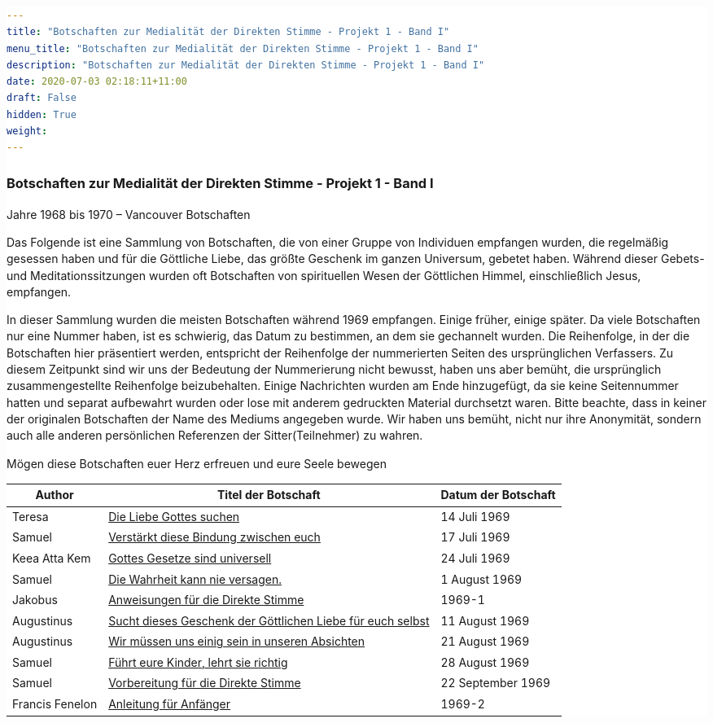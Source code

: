 ```yaml
---
title: "Botschaften zur Medialität der Direkten Stimme - Projekt 1 - Band I"
menu_title: "Botschaften zur Medialität der Direkten Stimme - Projekt 1 - Band I"
description: "Botschaften zur Medialität der Direkten Stimme - Projekt 1 - Band I"
date: 2020-07-03 02:18:11+11:00
draft: False
hidden: True
weight:
---
```

### Botschaften zur Medialität der Direkten Stimme - Projekt 1 - Band I

Jahre 1968 bis 1970 – Vancouver Botschaften

Das Folgende ist eine Sammlung von Botschaften, die von einer Gruppe von Individuen empfangen wurden, die regelmäßig gesessen haben und für die Göttliche Liebe, das größte Geschenk im ganzen Universum, gebetet haben. Während dieser Gebets- und Meditationssitzungen wurden oft Botschaften von spirituellen Wesen der Göttlichen Himmel, einschließlich Jesus, empfangen.

In dieser Sammlung wurden die meisten Botschaften während 1969 empfangen. Einige früher, einige später. Da viele Botschaften nur eine Nummer haben, ist es schwierig, das Datum zu bestimmen, an dem sie gechannelt wurden. Die Reihenfolge, in der die Botschaften hier präsentiert werden, entspricht der Reihenfolge der nummerierten Seiten des ursprünglichen Verfassers.  Zu diesem Zeitpunkt sind wir uns der Bedeutung der Nummerierung nicht bewusst, haben uns aber bemüht, die ursprünglich zusammengestellte Reihenfolge beizubehalten.  Einige Nachrichten wurden am Ende hinzugefügt, da sie keine Seitennummer hatten und separat aufbewahrt wurden oder lose mit anderem gedruckten Material durchsetzt waren.  Bitte beachte, dass in keiner der originalen Botschaften der Name des Mediums angegeben wurde. Wir haben uns bemüht, nicht nur ihre Anonymität, sondern auch alle anderen persönlichen Referenzen der Sitter(Teilnehmer) zu wahren.

Mögen diese Botschaften euer Herz erfreuen und eure Seele bewegen

**Author** | **Titel der Botschaft** | **Datum der Botschaft**  
---|---|---
Teresa | [Die Liebe Gottes suchen](/aktuelle-botschaften/aktuelle-botschaften-in-reihenfolge-des-datums/aktuelle-botschaften-1969/die-liebe-gottes-suchen-anonym-teresa-14-juli-1969/) | 14 Juli 1969
Samuel | [Verstärkt diese Bindung zwischen euch](/aktuelle-botschaften/aktuelle-botschaften-in-reihenfolge-des-datums/aktuelle-botschaften-1969/verstaerkt-diese-bindung-zwischen-euch-anonym-samuel-17-juli-1969/) | 17 Juli 1969
Keea Atta Kem | [Gottes Gesetze sind universell](/aktuelle-botschaften/aktuelle-botschaften-in-reihenfolge-des-datums/aktuelle-botschaften-1969/gottes-gesetze-sind-universell-anonym-keea-atta-kem-24-juli-1969/) | 24 Juli 1969
Samuel | [Die Wahrheit kann nie versagen. ](/aktuelle-botschaften/aktuelle-botschaften-in-reihenfolge-des-datums/aktuelle-botschaften-1969/die-wahrheit-kann-nie-versagen-anonym-samuel-1-august-1969/) | 1 August 1969
Jakobus | [Anweisungen für die Direkte Stimme ](/aktuelle-botschaften/aktuelle-botschaften-in-reihenfolge-des-datums/aktuelle-botschaften-1969/anweisungen-fuer-die-direkte-stimme-anonym-jakobus-1969-1/) |  1969-1
Augustinus | [Sucht dieses Geschenk der Göttlichen Liebe für euch selbst](/aktuelle-botschaften/aktuelle-botschaften-in-reihenfolge-des-datums/aktuelle-botschaften-1969/sucht-dieses-geschenk-der-goettlichen-liebe-fuer-euch-selbst-anonym-augustinus-11-august-1969/) | 11 August 1969
Augustinus | [Wir müssen uns einig sein in unseren Absichten ](/aktuelle-botschaften/aktuelle-botschaften-in-reihenfolge-des-datums/aktuelle-botschaften-1969/wir-muessen-uns-einig-sein-in-unseren-absichten-anonym-augustinus-21-august-1969/) | 21 August 1969
Samuel | [Führt eure Kinder, lehrt sie richtig](/aktuelle-botschaften/aktuelle-botschaften-in-reihenfolge-des-datums/aktuelle-botschaften-1969/fuehrt-eure-kinder-lehrt-sie-richtig-anonym-samuel-28-august-1969/) | 28 August 1969
Samuel | [Vorbereitung für die Direkte Stimme ](/aktuelle-botschaften/aktuelle-botschaften-in-reihenfolge-des-datums/aktuelle-botschaften-1969/vorbereitung-fuer-die-direkte-stimme-anonym-samuel-22-september-1969/) | 22 September 1969
Francis Fenelon | [Anleitung für Anfänger ](/aktuelle-botschaften/aktuelle-botschaften-in-reihenfolge-des-datums/aktuelle-botschaften-1969/anleitung-fuer-anfaenger-anonym-francis-fenelon-1969-2/) |  1969-2